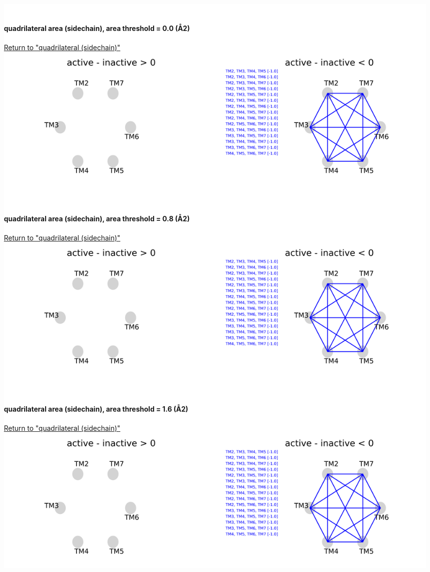 <a name="quadrilateral0_0_sc"></a><br>

#### quadrilateral area (sidechain), area threshold = 0.0 (Å2)<br>
[Return to "quadrilateral (sidechain)"](#quadrilateral_sc)<br>
<img src="diff_a.8dpg-i.6bqh/ee_area/quadrilateral_threshold_0.0_area_class.png" alt="drawing" width="1000"/>

<a name="quadrilateral0_8_sc"></a><br>

#### quadrilateral area (sidechain), area threshold = 0.8 (Å2)<br>
[Return to "quadrilateral (sidechain)"](#quadrilateral_sc)<br>
<img src="diff_a.8dpg-i.6bqh/ee_area/quadrilateral_threshold_0.8_area_class.png" alt="drawing" width="1000"/>

<a name="quadrilateral1_6_sc"></a><br>

#### quadrilateral area (sidechain), area threshold = 1.6 (Å2)<br>
[Return to "quadrilateral (sidechain)"](#quadrilateral_sc)<br>
<img src="diff_a.8dpg-i.6bqh/ee_area/quadrilateral_threshold_1.6_area_class.png" alt="drawing" width="1000"/>
